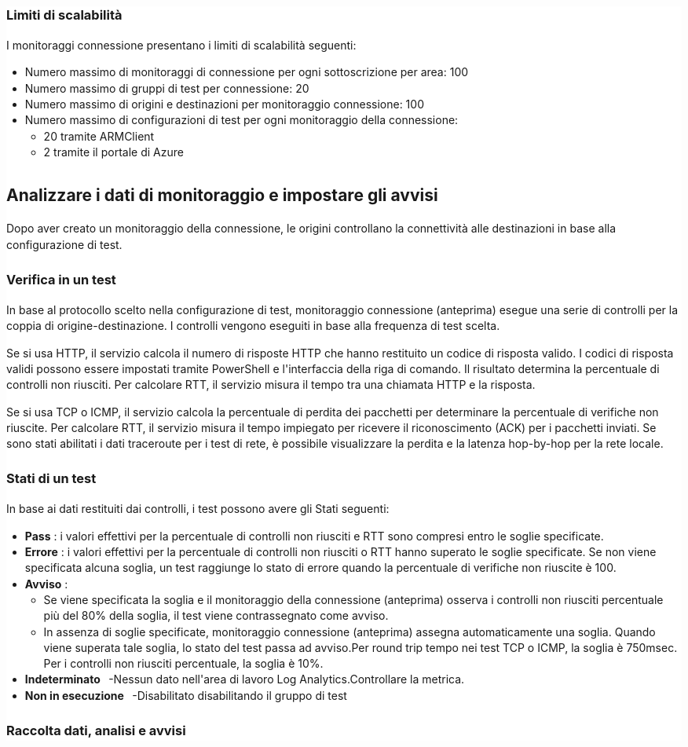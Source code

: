 ### <a name="scale-limits"></a> Limiti di scalabilità

I monitoraggi connessione presentano i limiti di scalabilità seguenti:

* Numero massimo di monitoraggi di connessione per ogni sottoscrizione per area: 100
* Numero massimo di gruppi di test per connessione: 20
* Numero massimo di origini e destinazioni per monitoraggio connessione: 100
* Numero massimo di configurazioni di test per ogni monitoraggio della connessione: 
    * 20 tramite ARMClient
    * 2 tramite il portale di Azure

## <a name="analyze-monitoring-data-and-set-alerts"></a>Analizzare i dati di monitoraggio e impostare gli avvisi

Dopo aver creato un monitoraggio della connessione, le origini controllano la connettività alle destinazioni in base alla configurazione di test.

### <a name="checks-in-a-test"></a>Verifica in un test

In base al protocollo scelto nella configurazione di test, monitoraggio connessione (anteprima) esegue una serie di controlli per la coppia di origine-destinazione. I controlli vengono eseguiti in base alla frequenza di test scelta.

Se si usa HTTP, il servizio calcola il numero di risposte HTTP che hanno restituito un codice di risposta valido. I codici di risposta validi possono essere impostati tramite PowerShell e l'interfaccia della riga di comando. Il risultato determina la percentuale di controlli non riusciti. Per calcolare RTT, il servizio misura il tempo tra una chiamata HTTP e la risposta.

Se si usa TCP o ICMP, il servizio calcola la percentuale di perdita dei pacchetti per determinare la percentuale di verifiche non riuscite. Per calcolare RTT, il servizio misura il tempo impiegato per ricevere il riconoscimento (ACK) per i pacchetti inviati. Se sono stati abilitati i dati traceroute per i test di rete, è possibile visualizzare la perdita e la latenza hop-by-hop per la rete locale.

### <a name="states-of-a-test"></a>Stati di un test

In base ai dati restituiti dai controlli, i test possono avere gli Stati seguenti:

* **Pass** : i valori effettivi per la percentuale di controlli non riusciti e RTT sono compresi entro le soglie specificate.
* **Errore** : i valori effettivi per la percentuale di controlli non riusciti o RTT hanno superato le soglie specificate. Se non viene specificata alcuna soglia, un test raggiunge lo stato di errore quando la percentuale di verifiche non riuscite è 100.
* **Avviso** : 
     * Se viene specificata la soglia e il monitoraggio della connessione (anteprima) osserva i controlli non riusciti percentuale più del 80% della soglia, il test viene contrassegnato come avviso.
     * In assenza di soglie specificate, monitoraggio connessione (anteprima) assegna automaticamente una soglia. Quando viene superata tale soglia, lo stato del test passa ad avviso.Per round trip tempo nei test TCP o ICMP, la soglia è 750msec. Per i controlli non riusciti percentuale, la soglia è 10%. 
* **Indeterminato**   -Nessun dato nell'area di lavoro Log Analytics.Controllare la metrica. 
* **Non in esecuzione**   -Disabilitato disabilitando il gruppo di test  

### <a name="data-collection-analysis-and-alerts"></a>Raccolta dati, analisi e avvisi
